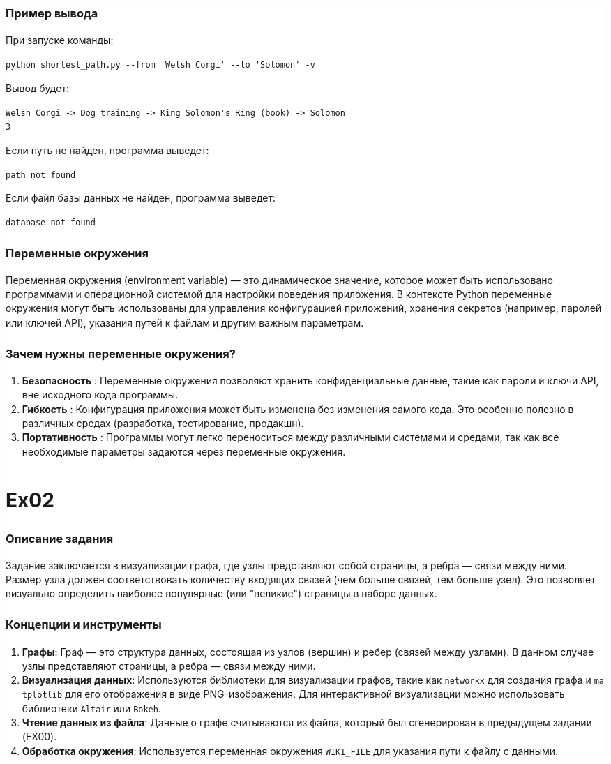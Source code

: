 
### Пример вывода

При запуске команды:

```
python shortest_path.py --from 'Welsh Corgi' --to 'Solomon' -v
```

Вывод будет:

```
Welsh Corgi -> Dog training -> King Solomon's Ring (book) -> Solomon
3
```

Если путь не найден, программа выведет:

```
path not found
```

Если файл базы данных не найден, программа выведет:

```
database not found
```

### **Переменные окружения**

Переменная окружения (environment variable) — это динамическое значение, которое может быть использовано программами и операционной системой для настройки поведения приложения. В контексте Python переменные окружения могут быть использованы для управления конфигурацией приложений, хранения секретов (например, паролей или ключей API), указания путей к файлам и другим важным параметрам.

### **Зачем нужны переменные окружения?**

1. **Безопасность** : Переменные окружения позволяют хранить конфиденциальные данные, такие как пароли и ключи API, вне исходного кода программы.
2. **Гибкость** : Конфигурация приложения может быть изменена без изменения самого кода. Это особенно полезно в различных средах (разработка, тестирование, продакшн).
3. **Портативность** : Программы могут легко переноситься между различными системами и средами, так как все необходимые параметры задаются через переменные окружения.

# Ex02

### Описание задания

Задание заключается в визуализации графа, где узлы представляют собой страницы, а ребра — связи между ними. Размер узла должен соответствовать количеству входящих связей (чем больше связей, тем больше узел). Это позволяет визуально определить наиболее популярные (или "великие") страницы в наборе данных.

### Концепции и инструменты

1. **Графы**: Граф — это структура данных, состоящая из узлов (вершин) и ребер (связей между узлами). В данном случае узлы представляют страницы, а ребра — связи между ними.
2. **Визуализация данных**: Используются библиотеки для визуализации графов, такие как `networkx` для создания графа и `matplotlib` для его отображения в виде PNG-изображения. Для интерактивной визуализации можно использовать библиотеки `Altair` или `Bokeh`.
3. **Чтение данных из файла**: Данные о графе считываются из файла, который был сгенерирован в предыдущем задании (EX00).
4. **Обработка окружения**: Используется переменная окружения `WIKI_FILE` для указания пути к файлу с данными.
